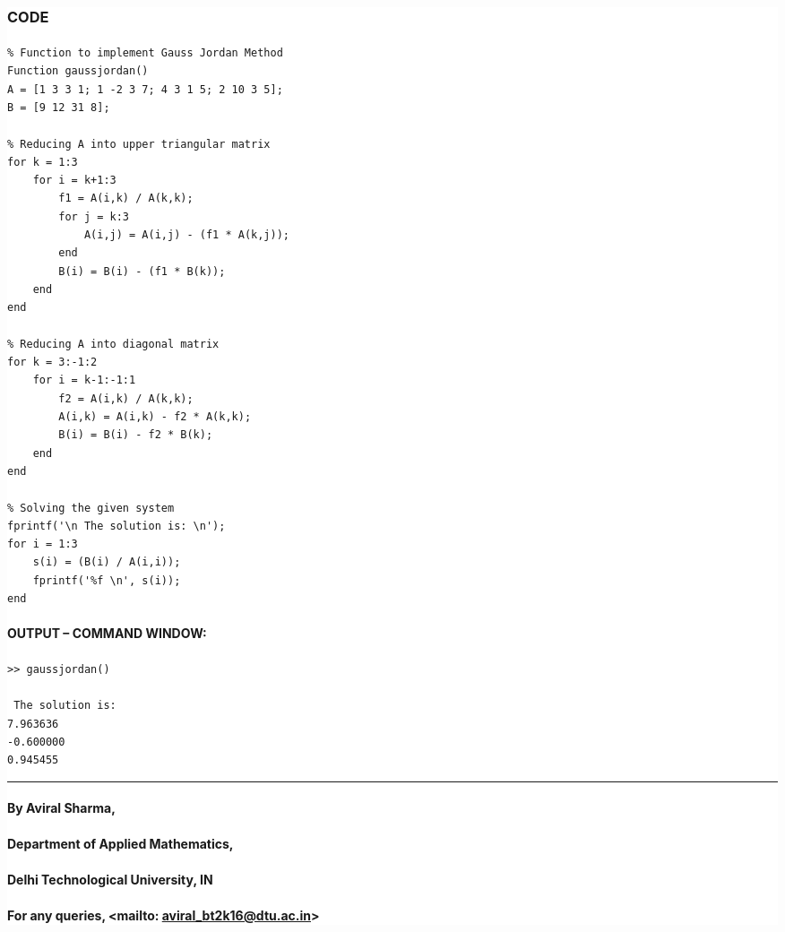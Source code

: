 ### CODE
~~~~
% Function to implement Gauss Jordan Method
Function gaussjordan()
A = [1 3 3 1; 1 -2 3 7; 4 3 1 5; 2 10 3 5];
B = [9 12 31 8];

% Reducing A into upper triangular matrix
for k = 1:3
	for i = k+1:3
		f1 = A(i,k) / A(k,k);
		for j = k:3
			A(i,j) = A(i,j) - (f1 * A(k,j));
		end
		B(i) = B(i) - (f1 * B(k));
	end
end

% Reducing A into diagonal matrix
for k = 3:-1:2
	for i = k-1:-1:1
		f2 = A(i,k) / A(k,k);
		A(i,k) = A(i,k) - f2 * A(k,k);
		B(i) = B(i) - f2 * B(k);
	end
end

% Solving the given system
fprintf('\n The solution is: \n');
for i = 1:3
	s(i) = (B(i) / A(i,i));
	fprintf('%f \n', s(i));
end
~~~~


#### OUTPUT – COMMAND WINDOW:
~~~~
>> gaussjordan()

 The solution is: 
7.963636 
-0.600000 
0.945455
~~~~

<hr>

#### By Aviral Sharma,
#### Department of Applied Mathematics,
#### Delhi Technological University, IN
#### For any queries, <mailto: aviral_bt2k16@dtu.ac.in>
